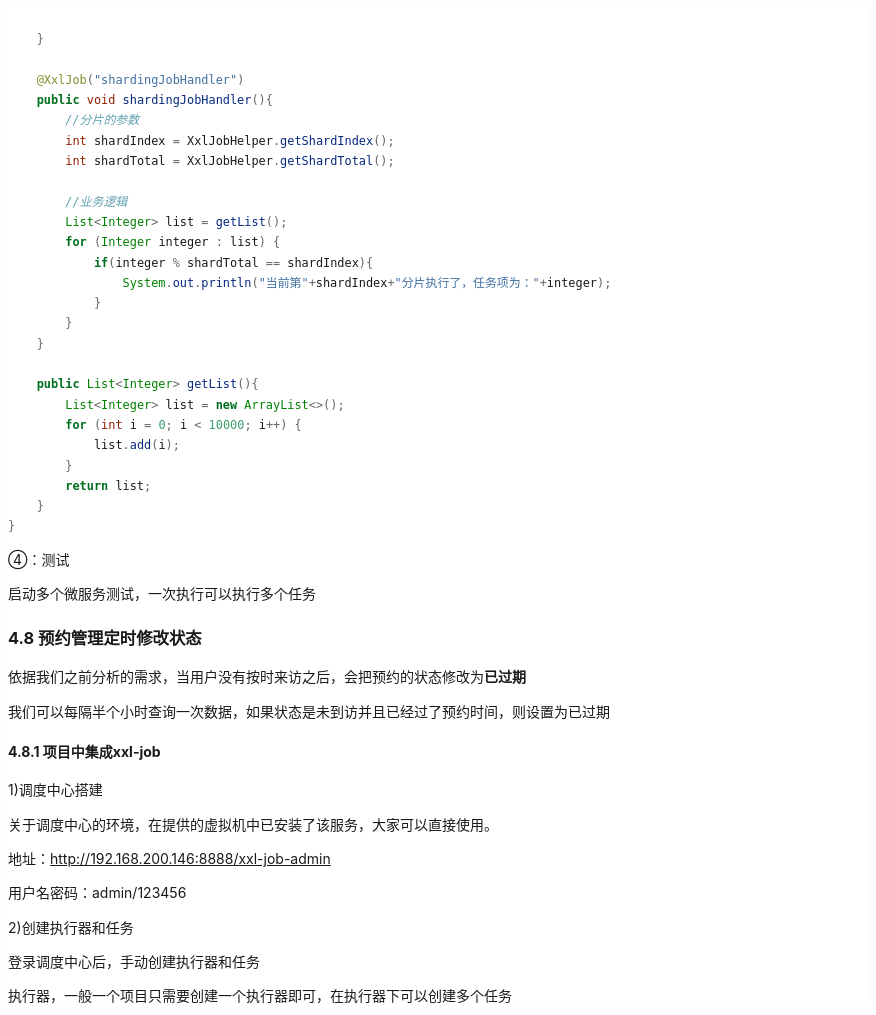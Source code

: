 ```java

    }

    @XxlJob("shardingJobHandler")
    public void shardingJobHandler(){
        //分片的参数
        int shardIndex = XxlJobHelper.getShardIndex();
        int shardTotal = XxlJobHelper.getShardTotal();

        //业务逻辑
        List<Integer> list = getList();
        for (Integer integer : list) {
            if(integer % shardTotal == shardIndex){
                System.out.println("当前第"+shardIndex+"分片执行了，任务项为："+integer);
            }
        }
    }

    public List<Integer> getList(){
        List<Integer> list = new ArrayList<>();
        for (int i = 0; i < 10000; i++) {
            list.add(i);
        }
        return list;
    }
}
```

④：测试

启动多个微服务测试，一次执行可以执行多个任务

### 4.8 预约管理定时修改状态

依据我们之前分析的需求，当用户没有按时来访之后，会把预约的状态修改为**已过期**

我们可以每隔半个小时查询一次数据，如果状态是未到访并且已经过了预约时间，则设置为已过期

#### 4.8.1 项目中集成xxl-job

1)调度中心搭建

关于调度中心的环境，在提供的虚拟机中已安装了该服务，大家可以直接使用。

地址：http://192.168.200.146:8888/xxl-job-admin

用户名密码：admin/123456

2)创建执行器和任务

登录调度中心后，手动创建执行器和任务

执行器，一般一个项目只需要创建一个执行器即可，在执行器下可以创建多个任务

